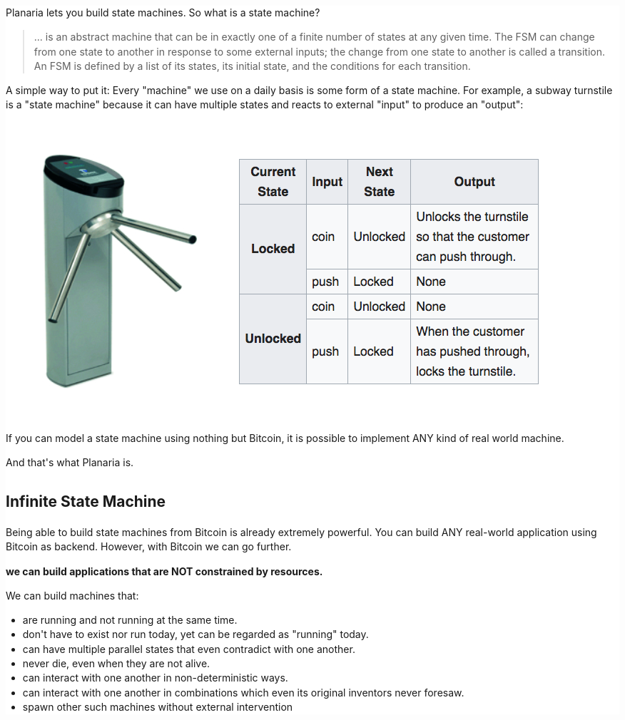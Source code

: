 Planaria lets you build state machines. So what is a state machine?

> ... is an abstract machine that can be in exactly one of a finite number of states at any given time. The FSM can change from one state to another in response to some external inputs; the change from one state to another is called a transition. An FSM is defined by a list of its states, its initial state, and the conditions for each transition.

A simple way to put it: Every "machine" we use on a daily basis is some form of a state machine. For example, a subway turnstile is a "state machine" because it can have multiple states and reacts to external "input" to produce an "output":

![turnstile](turnstile.png)

If you can model a state machine using nothing but Bitcoin, it is possible to implement ANY kind of real world machine.

And that's what Planaria is.


## Infinite State Machine

Being able to build state machines from Bitcoin is already extremely powerful. You can build ANY real-world application using Bitcoin as backend. However, with Bitcoin we can go further.

**we can build applications that are NOT constrained by resources.**

We can build machines that:

- are running and not running at the same time.
- don't have to exist nor run today, yet can be regarded as "running" today.
- can have multiple parallel states that even contradict with one another.
- never die, even when they are not alive.
- can interact with one another in non-deterministic ways.
- can interact with one another in combinations which even its original inventors never foresaw.
- spawn other such machines without external intervention
